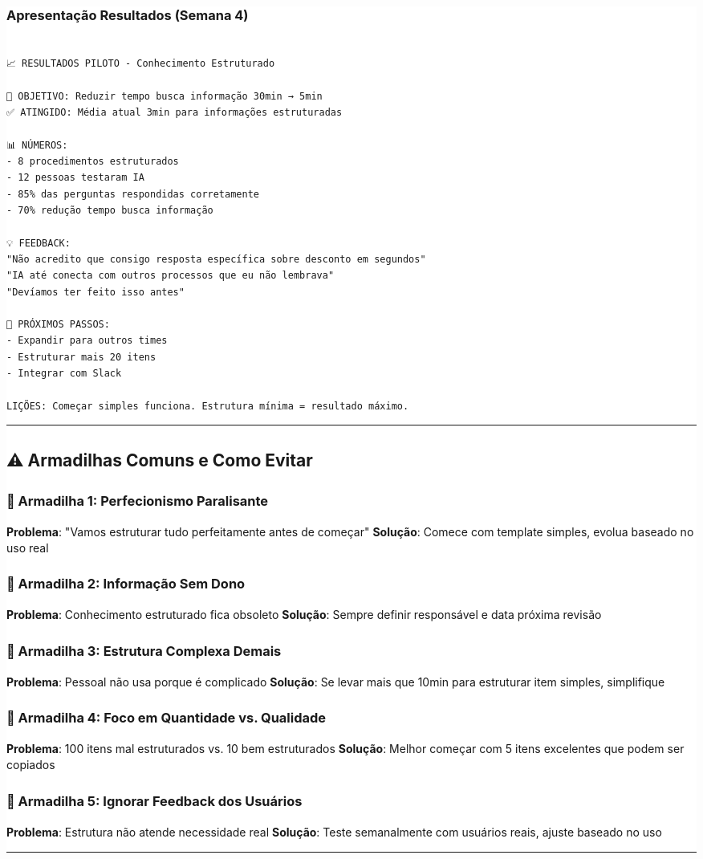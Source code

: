 
### **Apresentação Resultados (Semana 4)**
```

📈 RESULTADOS PILOTO - Conhecimento Estruturado

🎯 OBJETIVO: Reduzir tempo busca informação 30min → 5min
✅ ATINGIDO: Média atual 3min para informações estruturadas

📊 NÚMEROS:
- 8 procedimentos estruturados
- 12 pessoas testaram IA
- 85% das perguntas respondidas corretamente
- 70% redução tempo busca informação

💡 FEEDBACK:
"Não acredito que consigo resposta específica sobre desconto em segundos"
"IA até conecta com outros processos que eu não lembrava"
"Devíamos ter feito isso antes"

🚀 PRÓXIMOS PASSOS:
- Expandir para outros times
- Estruturar mais 20 itens
- Integrar com Slack

LIÇÕES: Começar simples funciona. Estrutura mínima = resultado máximo.
```


---

## ⚠️ **Armadilhas Comuns e Como Evitar**

### **🚫 Armadilha 1: Perfecionismo Paralisante**
**Problema**: "Vamos estruturar tudo perfeitamente antes de começar"
**Solução**: Comece com template simples, evolua baseado no uso real

### **🚫 Armadilha 2: Informação Sem Dono**
**Problema**: Conhecimento estruturado fica obsoleto
**Solução**: Sempre definir responsável e data próxima revisão

### **🚫 Armadilha 3: Estrutura Complexa Demais**
**Problema**: Pessoal não usa porque é complicado
**Solução**: Se levar mais que 10min para estruturar item simples, simplifique

### **🚫 Armadilha 4: Foco em Quantidade vs. Qualidade**
**Problema**: 100 itens mal estruturados vs. 10 bem estruturados
**Solução**: Melhor começar com 5 itens excelentes que podem ser copiados

### **🚫 Armadilha 5: Ignorar Feedback dos Usuários**
**Problema**: Estrutura não atende necessidade real
**Solução**: Teste semanalmente com usuários reais, ajuste baseado no uso

---